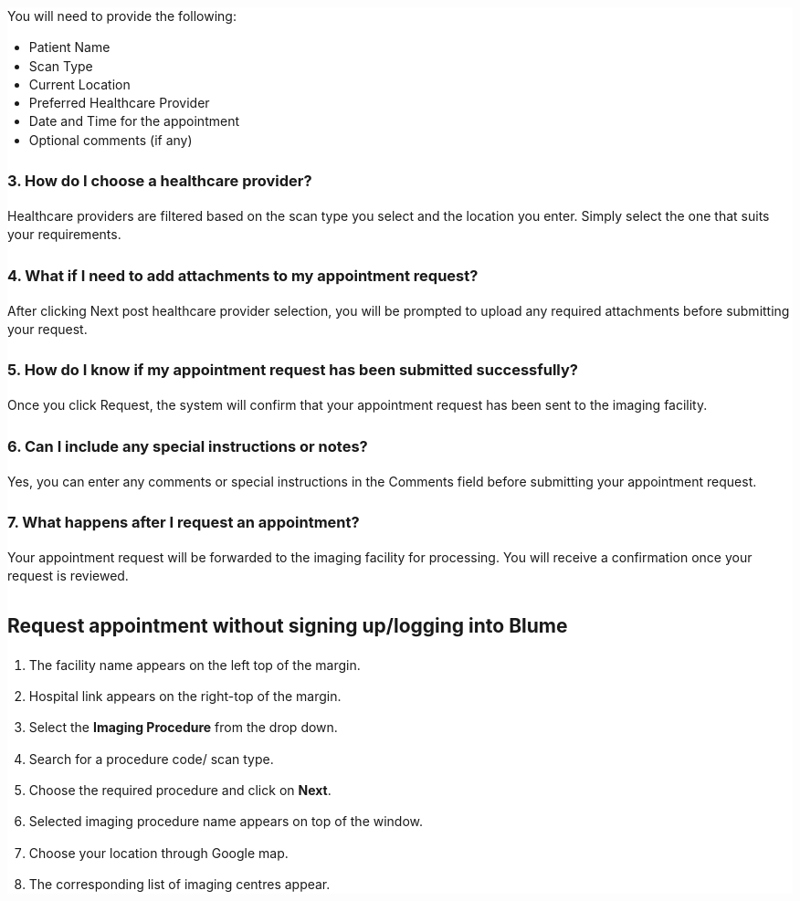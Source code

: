 You will need to provide the following:

* Patient Name
* Scan Type
* Current Location
* Preferred Healthcare Provider
* Date and Time for the appointment
* Optional comments (if any)

### 3. How do I choose a healthcare provider?

Healthcare providers are filtered based on the scan type you select and the location you enter. Simply select the one that suits your requirements.

### 4. What if I need to add attachments to my appointment request?

After clicking Next post healthcare provider selection, you will be prompted to upload any required attachments before submitting your request.

### 5. How do I know if my appointment request has been submitted successfully?

Once you click Request, the system will confirm that your appointment request has been sent to the imaging facility.

### 6. Can I include any special instructions or notes?

Yes, you can enter any comments or special instructions in the Comments field before submitting your appointment request.

### 7. What happens after I request an appointment?

Your appointment request will be forwarded to the imaging facility for processing. You will receive a confirmation once your request is reviewed.


## Request appointment without signing up/logging into Blume

1. The facility name appears on the left top of the margin.

2. Hospital link appears on the right-top of the margin.

3. Select the **Imaging Procedure** from the drop down.

4. Search for a procedure code/ scan type.

5. Choose the required procedure and click on **Next**.

6. Selected imaging procedure name appears on top of the window.

7. Choose your location through Google map.

8. The corresponding list of imaging centres appear.
